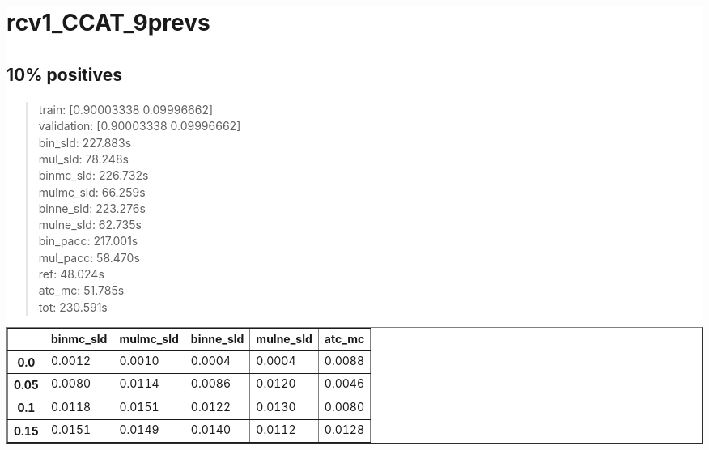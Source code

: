 # rcv1_CCAT_9prevs

## 10% positives
> train: [0.90003338 0.09996662]  
> validation: [0.90003338 0.09996662]  
> bin_sld: 227.883s  
> mul_sld: 78.248s  
> binmc_sld: 226.732s  
> mulmc_sld: 66.259s  
> binne_sld: 223.276s  
> mulne_sld: 62.735s  
> bin_pacc: 217.001s  
> mul_pacc: 58.470s  
> ref: 48.024s  
> atc_mc: 51.785s  
> tot: 230.591s  

<table border="1" class="dataframe">
  <thead>
    <tr style="text-align: right;">
      <th></th>
      <th>binmc_sld</th>
      <th>mulmc_sld</th>
      <th>binne_sld</th>
      <th>mulne_sld</th>
      <th>atc_mc</th>
    </tr>
  </thead>
  <tbody>
    <tr>
      <th>0.0</th>
      <td>0.0012</td>
      <td>0.0010</td>
      <td>0.0004</td>
      <td>0.0004</td>
      <td>0.0088</td>
    </tr>
    <tr>
      <th>0.05</th>
      <td>0.0080</td>
      <td>0.0114</td>
      <td>0.0086</td>
      <td>0.0120</td>
      <td>0.0046</td>
    </tr>
    <tr>
      <th>0.1</th>
      <td>0.0118</td>
      <td>0.0151</td>
      <td>0.0122</td>
      <td>0.0130</td>
      <td>0.0080</td>
    </tr>
    <tr>
      <th>0.15</th>
      <td>0.0151</td>
      <td>0.0149</td>
      <td>0.0140</td>
      <td>0.0112</td>
      <td>0.0128</td>
    </tr>
    <tr>